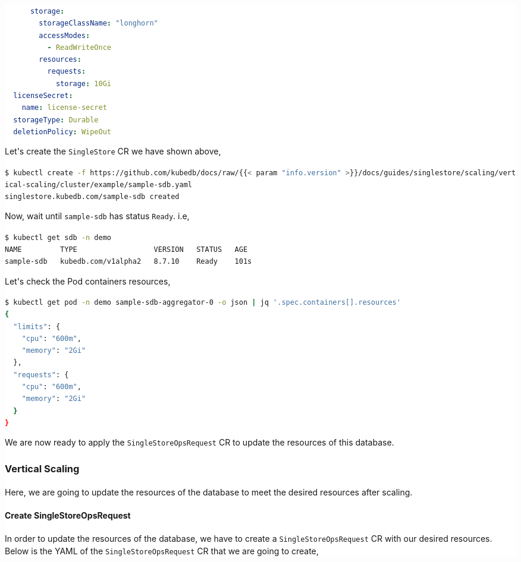 ```yaml
      storage:
        storageClassName: "longhorn"
        accessModes:
          - ReadWriteOnce
        resources:
          requests:
            storage: 10Gi
  licenseSecret:
    name: license-secret
  storageType: Durable
  deletionPolicy: WipeOut
```

Let's create the `SingleStore` CR we have shown above,

```bash
$ kubectl create -f https://github.com/kubedb/docs/raw/{{< param "info.version" >}}/docs/guides/singlestore/scaling/vertical-scaling/cluster/example/sample-sdb.yaml
singlestore.kubedb.com/sample-sdb created
```

Now, wait until `sample-sdb` has status `Ready`. i.e,

```bash
$ kubectl get sdb -n demo
NAME         TYPE                  VERSION   STATUS   AGE
sample-sdb   kubedb.com/v1alpha2   8.7.10    Ready    101s
```

Let's check the Pod containers resources,

```bash
$ kubectl get pod -n demo sample-sdb-aggregator-0 -o json | jq '.spec.containers[].resources'
{
  "limits": {
    "cpu": "600m",
    "memory": "2Gi"
  },
  "requests": {
    "cpu": "600m",
    "memory": "2Gi"
  }
}

```

We are now ready to apply the `SingleStoreOpsRequest` CR to update the resources of this database.

### Vertical Scaling

Here, we are going to update the resources of the database to meet the desired resources after scaling.

#### Create SingleStoreOpsRequest

In order to update the resources of the database, we have to create a `SingleStoreOpsRequest` CR with our desired resources. Below is the YAML of the `SingleStoreOpsRequest` CR that we are going to create,
